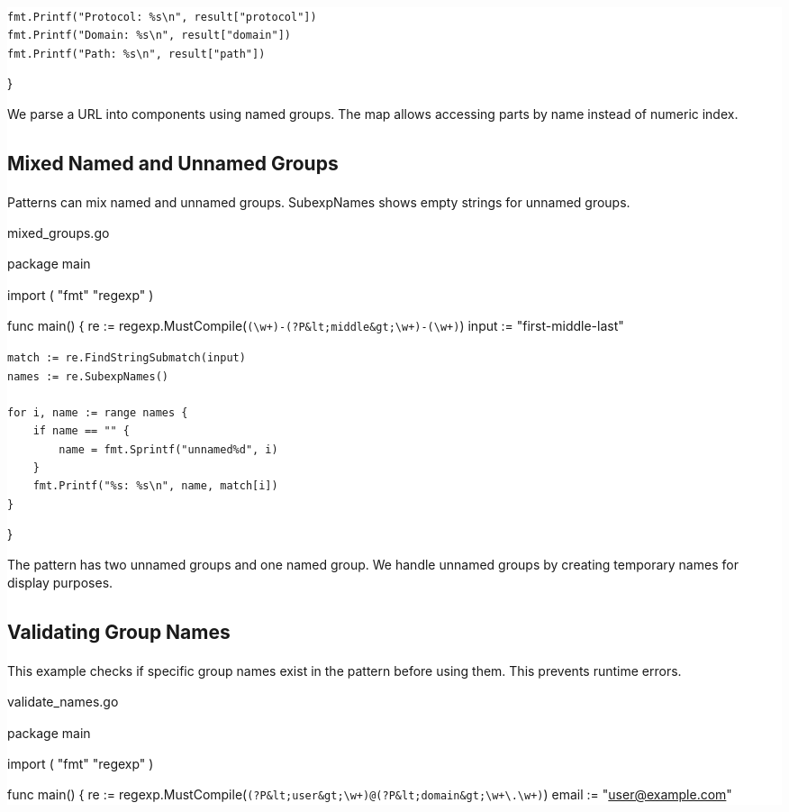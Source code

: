     fmt.Printf("Protocol: %s\n", result["protocol"])
    fmt.Printf("Domain: %s\n", result["domain"])
    fmt.Printf("Path: %s\n", result["path"])
}

We parse a URL into components using named groups. The map allows accessing
parts by name instead of numeric index.

## Mixed Named and Unnamed Groups

Patterns can mix named and unnamed groups. SubexpNames shows empty
strings for unnamed groups.

mixed_groups.go
  

package main

import (
    "fmt"
    "regexp"
)

func main() {
    re := regexp.MustCompile(`(\w+)-(?P&lt;middle&gt;\w+)-(\w+)`)
    input := "first-middle-last"
    
    match := re.FindStringSubmatch(input)
    names := re.SubexpNames()
    
    for i, name := range names {
        if name == "" {
            name = fmt.Sprintf("unnamed%d", i)
        }
        fmt.Printf("%s: %s\n", name, match[i])
    }
}

The pattern has two unnamed groups and one named group. We handle unnamed groups
by creating temporary names for display purposes.

## Validating Group Names

This example checks if specific group names exist in the pattern before using
them. This prevents runtime errors.

validate_names.go
  

package main

import (
    "fmt"
    "regexp"
)

func main() {
    re := regexp.MustCompile(`(?P&lt;user&gt;\w+)@(?P&lt;domain&gt;\w+\.\w+)`)
    email := "user@example.com"
    